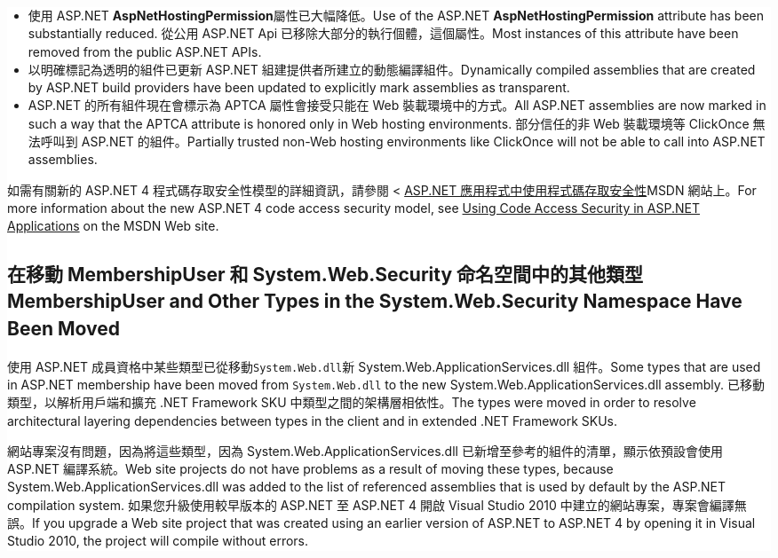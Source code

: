 - <span data-ttu-id="b9a1a-342">使用 ASP.NET **AspNetHostingPermission**屬性已大幅降低。</span><span class="sxs-lookup"><span data-stu-id="b9a1a-342">Use of the ASP.NET **AspNetHostingPermission** attribute has been substantially reduced.</span></span> <span data-ttu-id="b9a1a-343">從公用 ASP.NET Api 已移除大部分的執行個體，這個屬性。</span><span class="sxs-lookup"><span data-stu-id="b9a1a-343">Most instances of this attribute have been removed from the public ASP.NET APIs.</span></span>
- <span data-ttu-id="b9a1a-344">以明確標記為透明的組件已更新 ASP.NET 組建提供者所建立的動態編譯組件。</span><span class="sxs-lookup"><span data-stu-id="b9a1a-344">Dynamically compiled assemblies that are created by ASP.NET build providers have been updated to explicitly mark assemblies as transparent.</span></span>
- <span data-ttu-id="b9a1a-345">ASP.NET 的所有組件現在會標示為 APTCA 屬性會接受只能在 Web 裝載環境中的方式。</span><span class="sxs-lookup"><span data-stu-id="b9a1a-345">All ASP.NET assemblies are now marked in such a way that the APTCA attribute is honored only in Web hosting environments.</span></span> <span data-ttu-id="b9a1a-346">部分信任的非 Web 裝載環境等 ClickOnce 無法呼叫到 ASP.NET 的組件。</span><span class="sxs-lookup"><span data-stu-id="b9a1a-346">Partially trusted non-Web hosting environments like ClickOnce will not be able to call into ASP.NET assemblies.</span></span>

<span data-ttu-id="b9a1a-347">如需有關新的 ASP.NET 4 程式碼存取安全性模型的詳細資訊，請參閱 < [ASP.NET 應用程式中使用程式碼存取安全性](https://msdn.microsoft.com/library/dd984947%28VS.100%29.aspx)MSDN 網站上。</span><span class="sxs-lookup"><span data-stu-id="b9a1a-347">For more information about the new ASP.NET 4 code access security model, see [Using Code Access Security in ASP.NET Applications](https://msdn.microsoft.com/library/dd984947%28VS.100%29.aspx) on the MSDN Web site.</span></span>

<a id="0.1__Toc256770156"></a><a id="0.1__Toc245724863"></a><a id="0.1__Toc252995496"></a><a id="0.1__Toc255587645"></a><a id="0.1__Toc245724864"></a>

## <a name="membershipuser-and-other-types-in-the-systemwebsecurity-namespace-have-been-moved"></a><span data-ttu-id="b9a1a-348">在移動 MembershipUser 和 System.Web.Security 命名空間中的其他類型</span><span class="sxs-lookup"><span data-stu-id="b9a1a-348">MembershipUser and Other Types in the System.Web.Security Namespace Have Been Moved</span></span>

<span data-ttu-id="b9a1a-349">使用 ASP.NET 成員資格中某些類型已從移動`System.Web.dll`新 System.Web.ApplicationServices.dll 組件。</span><span class="sxs-lookup"><span data-stu-id="b9a1a-349">Some types that are used in ASP.NET membership have been moved from `System.Web.dll` to the new System.Web.ApplicationServices.dll assembly.</span></span> <span data-ttu-id="b9a1a-350">已移動類型，以解析用戶端和擴充 .NET Framework SKU 中類型之間的架構層相依性。</span><span class="sxs-lookup"><span data-stu-id="b9a1a-350">The types were moved in order to resolve architectural layering dependencies between types in the client and in extended .NET Framework SKUs.</span></span>

<span data-ttu-id="b9a1a-351">網站專案沒有問題，因為將這些類型，因為 System.Web.ApplicationServices.dll 已新增至參考的組件的清單，顯示依預設會使用 ASP.NET 編譯系統。</span><span class="sxs-lookup"><span data-stu-id="b9a1a-351">Web site projects do not have problems as a result of moving these types, because System.Web.ApplicationServices.dll was added to the list of referenced assemblies that is used by default by the ASP.NET compilation system.</span></span> <span data-ttu-id="b9a1a-352">如果您升級使用較早版本的 ASP.NET 至 ASP.NET 4 開啟 Visual Studio 2010 中建立的網站專案，專案會編譯無誤。</span><span class="sxs-lookup"><span data-stu-id="b9a1a-352">If you upgrade a Web site project that was created using an earlier version of ASP.NET to ASP.NET 4 by opening it in Visual Studio 2010, the project will compile without errors.</span></span>

